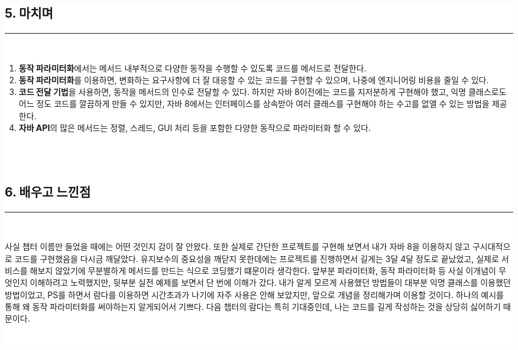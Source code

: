 ## 5. **마치며**

---
<br>

 1. **동작 파라미터화**에서는 메서드 내부적으로 다양한 동작을 수행할 수 있도록 코드를 메서드로 전달한다.
 2. **동작 파라미터화**를 이용하면, 변화하는 요구사항에 더 잘 대응할 수 있는 코드를 구현할 수 있으며, 나중에 엔지니어링 비용을 줄일 수 있다.
 3. **코드 전달 기법**을 사용하면, 동작을 메서드의 인수로 전달할 수 있다. 하지만 자바 8이전에는 코드를 지저분하게 구현해야 했고, 익명 클래스로도 어느 정도 코드를 깔끔하게 만들 수 있지만, 자바 8에서는 인터페이스를 상속받아 여러 클래스를 구현해야 하는 수고를 없앨 수 있는 방법을 제공한다.
 4. **자바 API**의 많은 메서드는 정렬, 스레드, GUI 처리 등을 포함한 다양한 동작으로 파라미터화 할 수 있다.

<br/><br/>

## 6. **배우고 느낀점**

---
<br>

 사실 챕터 이름만 들었을 때에는 어떤 것인지 감이 잘 안왔다. 또한 실제로 간단한 프로젝트를 구현해 보면서 내가 자바 8을 이용하지 않고 구시대적으로 코드를 구현했음을 다시금 깨달았다. 유지보수의 중요성을 깨닫지 못한데에는 프로젝트를 진행하면서 길게는 3달 4달 정도로 끝났었고, 실제로 서비스를 해보지 않았기에 무분별하게 메서드를 만드는 식으로 코딩했기 떄문이라 생각한다.
 앞부분 파라미터화, 동작 파라미터화 등 사실 이개념이 무엇인지 이해하려고 노력했지만, 뒷부분 실전 예제를 보면서 단 번에 이해가 갔다. 내가 알게 모르게 사용했던 방법들이 대부분 익명 클래스를 이용했던 방법이었고, PS를 하면서 람다를 이용하면 시간초과가 나기에 자주 사용은 안해 보았지만, 앞으로 개념을 정리해가며 이용할 것이다.
 하나의 예시를 통해 왜 동작 파라미터화를 써야하는지 알게되어서 기쁘다. 다음 챕터의 람다는 특히 기대중인데, 나는 코드를 길게 작성하는 것을 상당히 싫어하기 때문이다.

<br>
